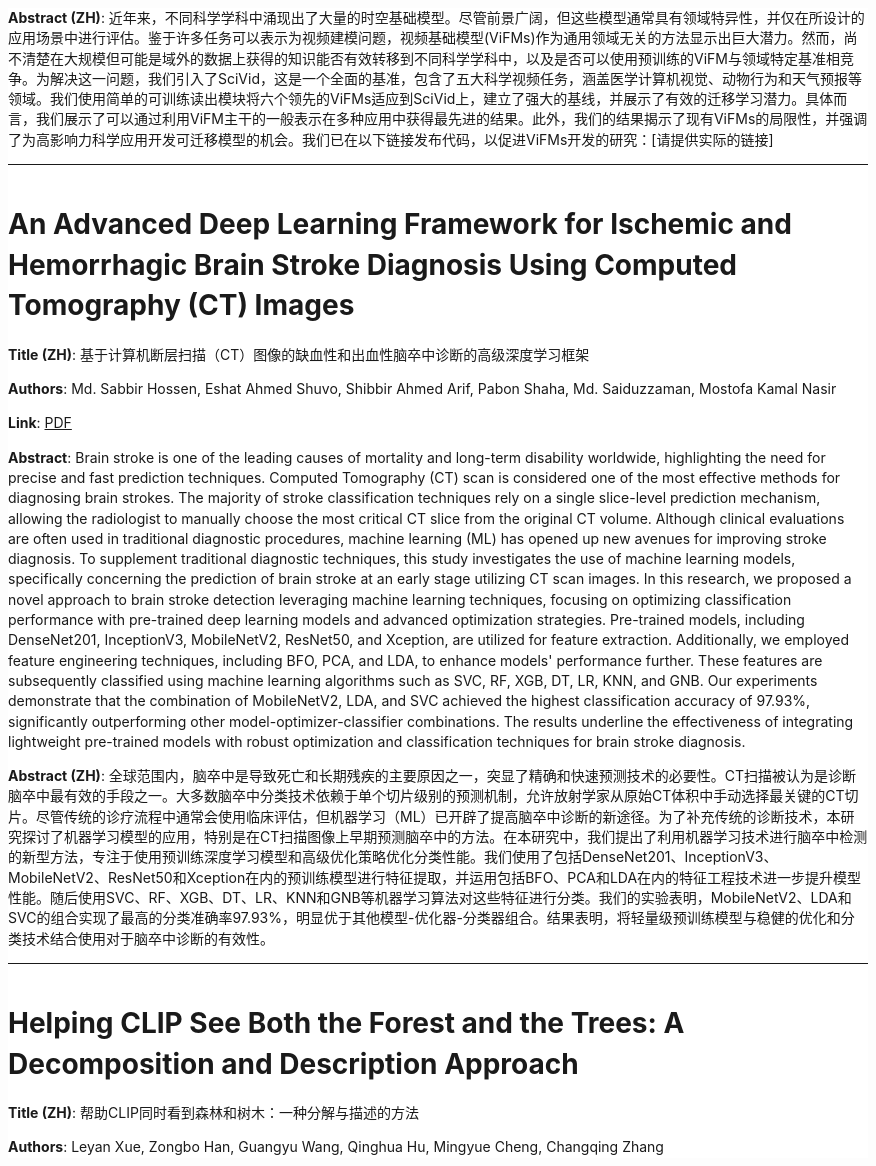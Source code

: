 **Abstract (ZH)**: 近年来，不同科学学科中涌现出了大量的时空基础模型。尽管前景广阔，但这些模型通常具有领域特异性，并仅在所设计的应用场景中进行评估。鉴于许多任务可以表示为视频建模问题，视频基础模型(ViFMs)作为通用领域无关的方法显示出巨大潜力。然而，尚不清楚在大规模但可能是域外的数据上获得的知识能否有效转移到不同科学学科中，以及是否可以使用预训练的ViFM与领域特定基准相竞争。为解决这一问题，我们引入了SciVid，这是一个全面的基准，包含了五大科学视频任务，涵盖医学计算机视觉、动物行为和天气预报等领域。我们使用简单的可训练读出模块将六个领先的ViFMs适应到SciVid上，建立了强大的基线，并展示了有效的迁移学习潜力。具体而言，我们展示了可以通过利用ViFM主干的一般表示在多种应用中获得最先进的结果。此外，我们的结果揭示了现有ViFMs的局限性，并强调了为高影响力科学应用开发可迁移模型的机会。我们已在以下链接发布代码，以促进ViFMs开发的研究：[请提供实际的链接] 

---
# An Advanced Deep Learning Framework for Ischemic and Hemorrhagic Brain Stroke Diagnosis Using Computed Tomography (CT) Images 

**Title (ZH)**: 基于计算机断层扫描（CT）图像的缺血性和出血性脑卒中诊断的高级深度学习框架 

**Authors**: Md. Sabbir Hossen, Eshat Ahmed Shuvo, Shibbir Ahmed Arif, Pabon Shaha, Md. Saiduzzaman, Mostofa Kamal Nasir  

**Link**: [PDF](https://arxiv.org/pdf/2507.03558)  

**Abstract**: Brain stroke is one of the leading causes of mortality and long-term disability worldwide, highlighting the need for precise and fast prediction techniques. Computed Tomography (CT) scan is considered one of the most effective methods for diagnosing brain strokes. The majority of stroke classification techniques rely on a single slice-level prediction mechanism, allowing the radiologist to manually choose the most critical CT slice from the original CT volume. Although clinical evaluations are often used in traditional diagnostic procedures, machine learning (ML) has opened up new avenues for improving stroke diagnosis. To supplement traditional diagnostic techniques, this study investigates the use of machine learning models, specifically concerning the prediction of brain stroke at an early stage utilizing CT scan images. In this research, we proposed a novel approach to brain stroke detection leveraging machine learning techniques, focusing on optimizing classification performance with pre-trained deep learning models and advanced optimization strategies. Pre-trained models, including DenseNet201, InceptionV3, MobileNetV2, ResNet50, and Xception, are utilized for feature extraction. Additionally, we employed feature engineering techniques, including BFO, PCA, and LDA, to enhance models' performance further. These features are subsequently classified using machine learning algorithms such as SVC, RF, XGB, DT, LR, KNN, and GNB. Our experiments demonstrate that the combination of MobileNetV2, LDA, and SVC achieved the highest classification accuracy of 97.93%, significantly outperforming other model-optimizer-classifier combinations. The results underline the effectiveness of integrating lightweight pre-trained models with robust optimization and classification techniques for brain stroke diagnosis. 

**Abstract (ZH)**: 全球范围内，脑卒中是导致死亡和长期残疾的主要原因之一，突显了精确和快速预测技术的必要性。CT扫描被认为是诊断脑卒中最有效的手段之一。大多数脑卒中分类技术依赖于单个切片级别的预测机制，允许放射学家从原始CT体积中手动选择最关键的CT切片。尽管传统的诊疗流程中通常会使用临床评估，但机器学习（ML）已开辟了提高脑卒中诊断的新途径。为了补充传统的诊断技术，本研究探讨了机器学习模型的应用，特别是在CT扫描图像上早期预测脑卒中的方法。在本研究中，我们提出了利用机器学习技术进行脑卒中检测的新型方法，专注于使用预训练深度学习模型和高级优化策略优化分类性能。我们使用了包括DenseNet201、InceptionV3、MobileNetV2、ResNet50和Xception在内的预训练模型进行特征提取，并运用包括BFO、PCA和LDA在内的特征工程技术进一步提升模型性能。随后使用SVC、RF、XGB、DT、LR、KNN和GNB等机器学习算法对这些特征进行分类。我们的实验表明，MobileNetV2、LDA和SVC的组合实现了最高的分类准确率97.93%，明显优于其他模型-优化器-分类器组合。结果表明，将轻量级预训练模型与稳健的优化和分类技术结合使用对于脑卒中诊断的有效性。 

---
# Helping CLIP See Both the Forest and the Trees: A Decomposition and Description Approach 

**Title (ZH)**: 帮助CLIP同时看到森林和树木：一种分解与描述的方法 

**Authors**: Leyan Xue, Zongbo Han, Guangyu Wang, Qinghua Hu, Mingyue Cheng, Changqing Zhang  
